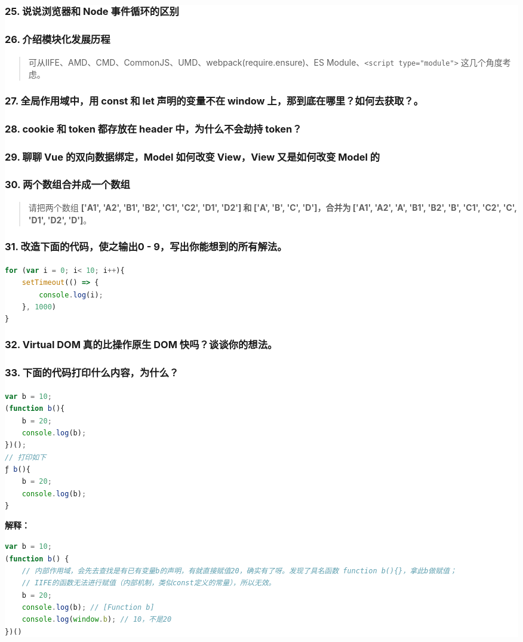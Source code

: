 ### 25. 说说浏览器和 Node 事件循环的区别

### 26. 介绍模块化发展历程

> 可从IIFE、AMD、CMD、CommonJS、UMD、webpack(require.ensure)、ES Module、`<script type="module">` 这几个角度考虑。

### 27. 全局作用域中，用 const 和 let 声明的变量不在 window 上，那到底在哪里？如何去获取？。

### 28. cookie 和 token 都存放在 header 中，为什么不会劫持 token？

### 29. 聊聊 Vue 的双向数据绑定，Model 如何改变 View，View 又是如何改变 Model 的

### 30. 两个数组合并成一个数组

> 请把两个数组 **['A1', 'A2', 'B1', 'B2', 'C1', 'C2', 'D1', 'D2'] 和 ['A', 'B', 'C', 'D']，合并为 ['A1', 'A2', 'A', 'B1', 'B2', 'B', 'C1', 'C2', 'C', 'D1', 'D2', 'D']**。

### 31. 改造下面的代码，使之输出0 - 9，写出你能想到的所有解法。

```js
for (var i = 0; i< 10; i++){
    setTimeout(() => {
        console.log(i);
    }, 1000)
}
```

### 32. Virtual DOM 真的比操作原生 DOM 快吗？谈谈你的想法。

### 33. **下面的代码打印什么内容，为什么？**

```js
var b = 10;
(function b(){
    b = 20;
    console.log(b); 
})();
// 打印如下
ƒ b(){
    b = 20;
    console.log(b); 
}
```

**解释：**

```js
var b = 10;
(function b() {
    // 内部作用域，会先去查找是有已有变量b的声明，有就直接赋值20，确实有了呀。发现了具名函数 function b(){}，拿此b做赋值；
    // IIFE的函数无法进行赋值（内部机制，类似const定义的常量），所以无效。
    b = 20;
    console.log(b); // [Function b]
    console.log(window.b); // 10，不是20
})()
```
